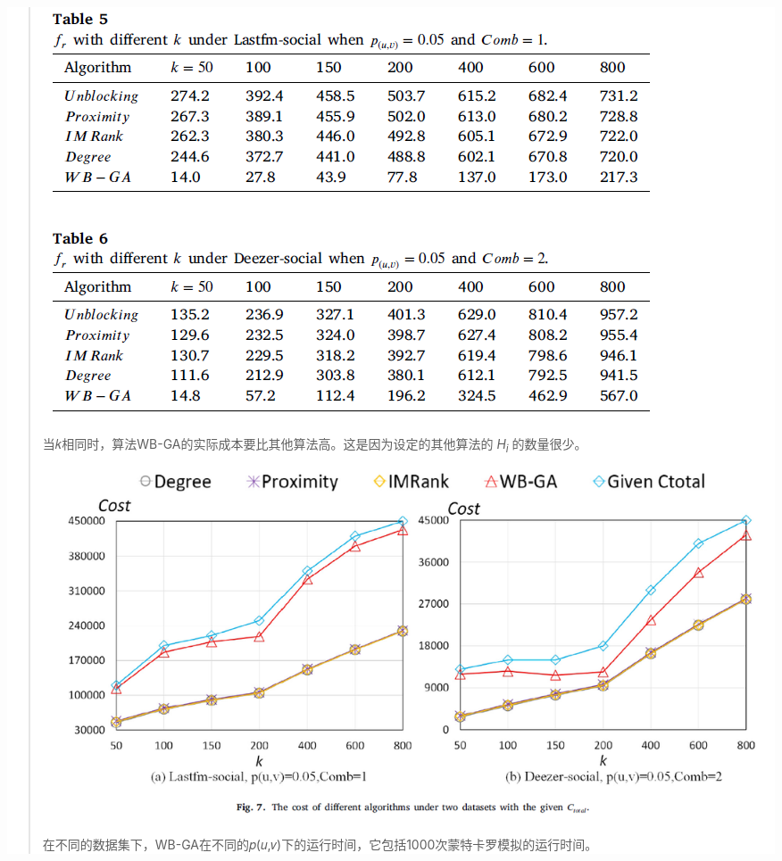 > ![](assets/Pasted%20image%2020221005172724.png)
> 
> 
> 当𝑘相同时，算法WB-GA的实际成本要比其他算法高。这是因为设定的其他算法的 $H_i$ 的数量很少。
> ![](assets/Pasted%20image%2020221005203334.png)
> 
> 在不同的数据集下，WB-GA在不同的𝑝(𝑢,𝑣)下的运行时间，它包括1000次蒙特卡罗模拟的运行时间。